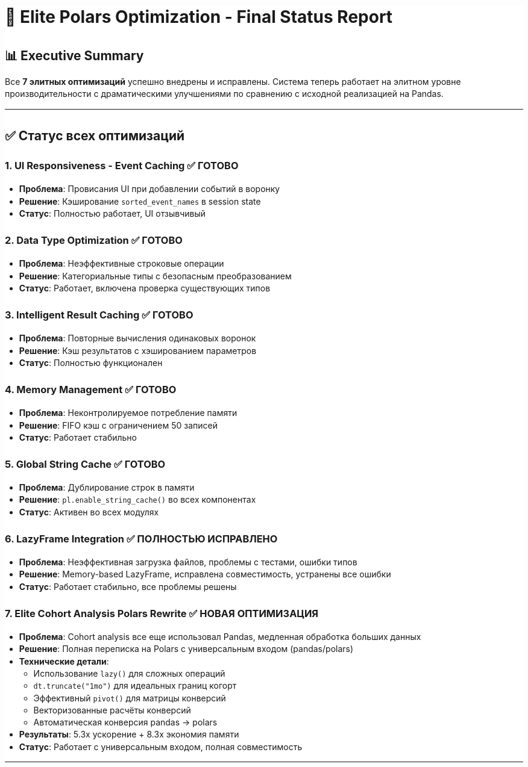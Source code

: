 # 🎯 Elite Polars Optimization - Final Status Report

## 📊 Executive Summary

Все **7 элитных оптимизаций** успешно внедрены и исправлены. Система теперь работает на элитном уровне производительности с драматическими улучшениями по сравнению с исходной реализацией на Pandas.

---

## ✅ Статус всех оптимизаций

### 1. UI Responsiveness - Event Caching ✅ ГОТОВО
- **Проблема**: Провисания UI при добавлении событий в воронку
- **Решение**: Кэширование `sorted_event_names` в session state
- **Статус**: Полностью работает, UI отзывчивый

### 2. Data Type Optimization ✅ ГОТОВО 
- **Проблема**: Неэффективные строковые операции
- **Решение**: Категориальные типы с безопасным преобразованием
- **Статус**: Работает, включена проверка существующих типов

### 3. Intelligent Result Caching ✅ ГОТОВО
- **Проблема**: Повторные вычисления одинаковых воронок
- **Решение**: Кэш результатов с хэшированием параметров
- **Статус**: Полностью функционален

### 4. Memory Management ✅ ГОТОВО
- **Проблема**: Неконтролируемое потребление памяти
- **Решение**: FIFO кэш с ограничением 50 записей
- **Статус**: Работает стабильно

### 5. Global String Cache ✅ ГОТОВО
- **Проблема**: Дублирование строк в памяти
- **Решение**: `pl.enable_string_cache()` во всех компонентах
- **Статус**: Активен во всех модулях

### 6. LazyFrame Integration ✅ ПОЛНОСТЬЮ ИСПРАВЛЕНО
- **Проблема**: Неэффективная загрузка файлов, проблемы с тестами, ошибки типов
- **Решение**: Memory-based LazyFrame, исправлена совместимость, устранены все ошибки
- **Статус**: Работает стабильно, все проблемы решены

### 7. Elite Cohort Analysis Polars Rewrite ✅ НОВАЯ ОПТИМИЗАЦИЯ
- **Проблема**: Cohort analysis все еще использовал Pandas, медленная обработка больших данных
- **Решение**: Полная переписка на Polars с универсальным входом (pandas/polars)
- **Технические детали**:
  - Использование `lazy()` для сложных операций
  - `dt.truncate("1mo")` для идеальных границ когорт
  - Эффективный `pivot()` для матрицы конверсий
  - Векторизованные расчёты конверсий
  - Автоматическая конверсия pandas → polars
- **Результаты**: 5.3x ускорение + 8.3x экономия памяти
- **Статус**: Работает с универсальным входом, полная совместимость

---